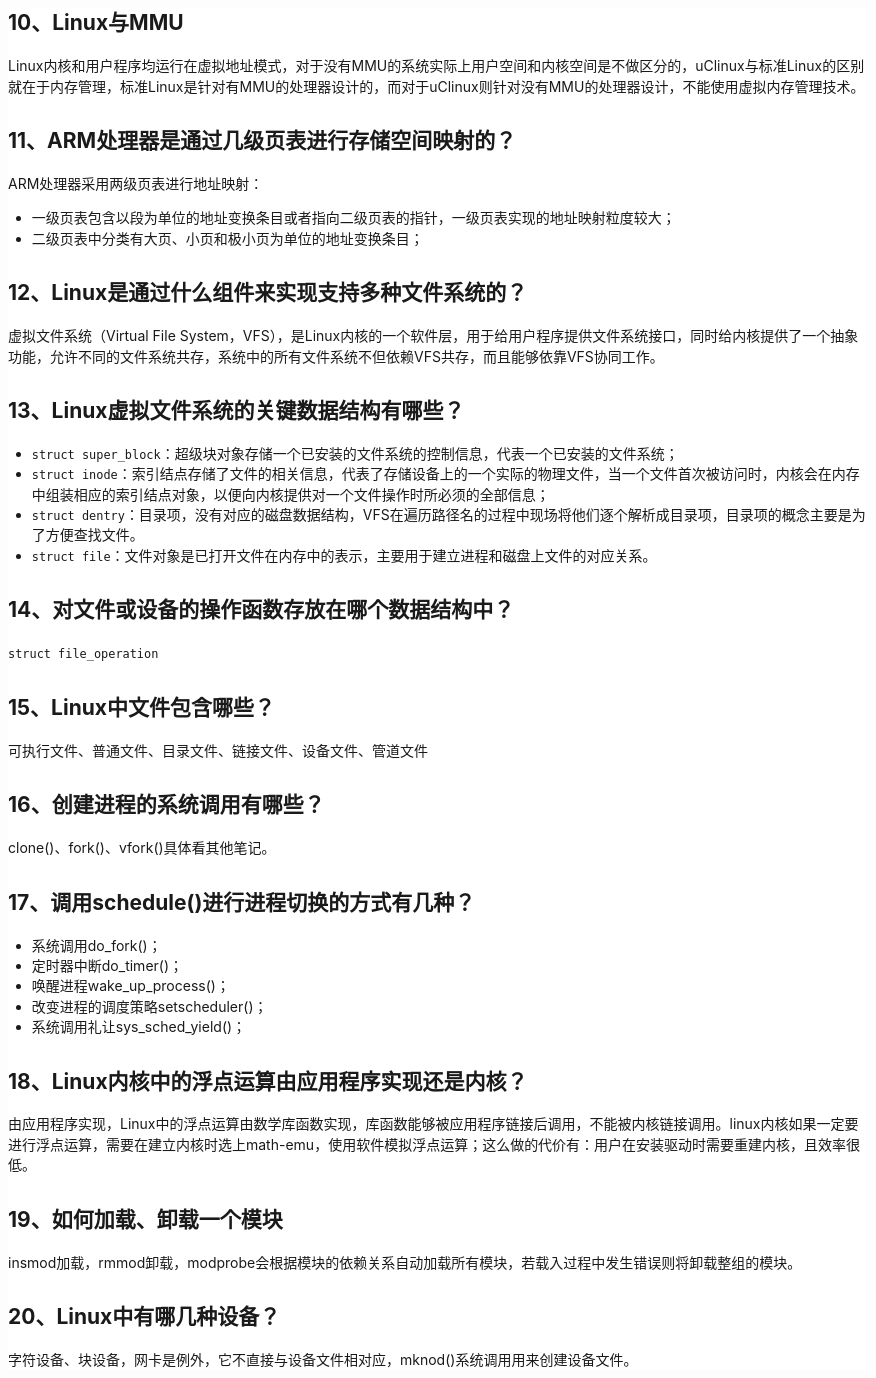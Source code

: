 ## 10、Linux与MMU
Linux内核和用户程序均运行在虚拟地址模式，对于没有MMU的系统实际上用户空间和内核空间是不做区分的，uClinux与标准Linux的区别就在于内存管理，标准Linux是针对有MMU的处理器设计的，而对于uClinux则针对没有MMU的处理器设计，不能使用虚拟内存管理技术。

## 11、ARM处理器是通过几级页表进行存储空间映射的？
ARM处理器采用两级页表进行地址映射：
- 一级页表包含以段为单位的地址变换条目或者指向二级页表的指针，一级页表实现的地址映射粒度较大；
- 二级页表中分类有大页、小页和极小页为单位的地址变换条目；

## 12、Linux是通过什么组件来实现支持多种文件系统的？
虚拟文件系统（Virtual File System，VFS），是Linux内核的一个软件层，用于给用户程序提供文件系统接口，同时给内核提供了一个抽象功能，允许不同的文件系统共存，系统中的所有文件系统不但依赖VFS共存，而且能够依靠VFS协同工作。

## 13、Linux虚拟文件系统的关键数据结构有哪些？
- `struct super_block`：超级块对象存储一个已安装的文件系统的控制信息，代表一个已安装的文件系统；
- `struct inode`：索引结点存储了文件的相关信息，代表了存储设备上的一个实际的物理文件，当一个文件首次被访问时，内核会在内存中组装相应的索引结点对象，以便向内核提供对一个文件操作时所必须的全部信息；
- `struct dentry`：目录项，没有对应的磁盘数据结构，VFS在遍历路径名的过程中现场将他们逐个解析成目录项，目录项的概念主要是为了方便查找文件。
- `struct file`：文件对象是已打开文件在内存中的表示，主要用于建立进程和磁盘上文件的对应关系。

## 14、对文件或设备的操作函数存放在哪个数据结构中？
`struct file_operation`

## 15、Linux中文件包含哪些？
可执行文件、普通文件、目录文件、链接文件、设备文件、管道文件

## 16、创建进程的系统调用有哪些？
clone()、fork()、vfork()具体看其他笔记。

## 17、调用schedule()进行进程切换的方式有几种？
- 系统调用do_fork()；
- 定时器中断do_timer()；
- 唤醒进程wake_up_process()；
- 改变进程的调度策略setscheduler()；
- 系统调用礼让sys_sched_yield()；

## 18、Linux内核中的浮点运算由应用程序实现还是内核？
由应用程序实现，Linux中的浮点运算由数学库函数实现，库函数能够被应用程序链接后调用，不能被内核链接调用。linux内核如果一定要进行浮点运算，需要在建立内核时选上math-emu，使用软件模拟浮点运算；这么做的代价有：用户在安装驱动时需要重建内核，且效率很低。

## 19、如何加载、卸载一个模块
insmod加载，rmmod卸载，modprobe会根据模块的依赖关系自动加载所有模块，若载入过程中发生错误则将卸载整组的模块。

## 20、Linux中有哪几种设备？
字符设备、块设备，网卡是例外，它不直接与设备文件相对应，mknod()系统调用用来创建设备文件。
